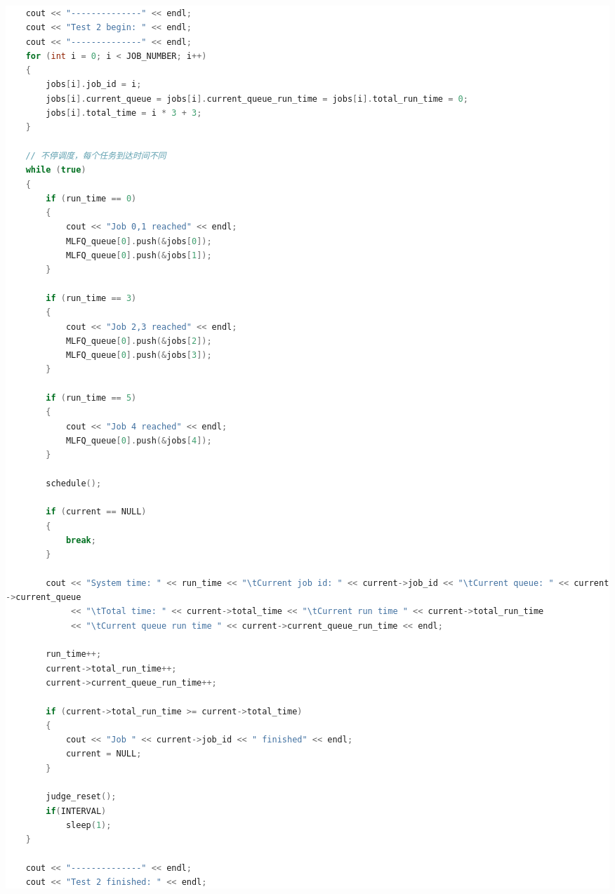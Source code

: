 ```cpp
    cout << "--------------" << endl;
    cout << "Test 2 begin: " << endl;
    cout << "--------------" << endl;
    for (int i = 0; i < JOB_NUMBER; i++)
    {
        jobs[i].job_id = i;
        jobs[i].current_queue = jobs[i].current_queue_run_time = jobs[i].total_run_time = 0;
        jobs[i].total_time = i * 3 + 3;
    }

    // 不停调度，每个任务到达时间不同
    while (true)
    {
        if (run_time == 0)
        {
            cout << "Job 0,1 reached" << endl;
            MLFQ_queue[0].push(&jobs[0]);
            MLFQ_queue[0].push(&jobs[1]);
        }

        if (run_time == 3)
        {
            cout << "Job 2,3 reached" << endl;
            MLFQ_queue[0].push(&jobs[2]);
            MLFQ_queue[0].push(&jobs[3]);
        }

        if (run_time == 5)
        {
            cout << "Job 4 reached" << endl;
            MLFQ_queue[0].push(&jobs[4]);
        }

        schedule();

        if (current == NULL)
        {
            break;
        }

        cout << "System time: " << run_time << "\tCurrent job id: " << current->job_id << "\tCurrent queue: " << current->current_queue
             << "\tTotal time: " << current->total_time << "\tCurrent run time " << current->total_run_time
             << "\tCurrent queue run time " << current->current_queue_run_time << endl;

        run_time++;
        current->total_run_time++;
        current->current_queue_run_time++;

        if (current->total_run_time >= current->total_time)
        {
            cout << "Job " << current->job_id << " finished" << endl;
            current = NULL;
        }

        judge_reset();
        if(INTERVAL)
            sleep(1);
    }

    cout << "--------------" << endl;
    cout << "Test 2 finished: " << endl;
```